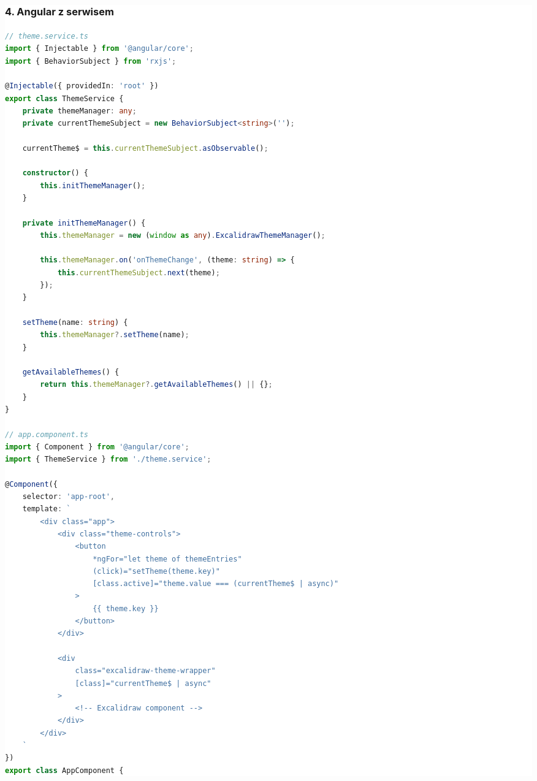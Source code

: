 ### 4. Angular z serwisem

```typescript
// theme.service.ts
import { Injectable } from '@angular/core';
import { BehaviorSubject } from 'rxjs';

@Injectable({ providedIn: 'root' })
export class ThemeService {
    private themeManager: any;
    private currentThemeSubject = new BehaviorSubject<string>('');
    
    currentTheme$ = this.currentThemeSubject.asObservable();
    
    constructor() {
        this.initThemeManager();
    }
    
    private initThemeManager() {
        this.themeManager = new (window as any).ExcalidrawThemeManager();
        
        this.themeManager.on('onThemeChange', (theme: string) => {
            this.currentThemeSubject.next(theme);
        });
    }
    
    setTheme(name: string) {
        this.themeManager?.setTheme(name);
    }
    
    getAvailableThemes() {
        return this.themeManager?.getAvailableThemes() || {};
    }
}

// app.component.ts
import { Component } from '@angular/core';
import { ThemeService } from './theme.service';

@Component({
    selector: 'app-root',
    template: `
        <div class="app">
            <div class="theme-controls">
                <button 
                    *ngFor="let theme of themeEntries" 
                    (click)="setTheme(theme.key)"
                    [class.active]="theme.value === (currentTheme$ | async)"
                >
                    {{ theme.key }}
                </button>
            </div>
            
            <div 
                class="excalidraw-theme-wrapper" 
                [class]="currentTheme$ | async"
            >
                <!-- Excalidraw component -->
            </div>
        </div>
    `
})
export class AppComponent {
```